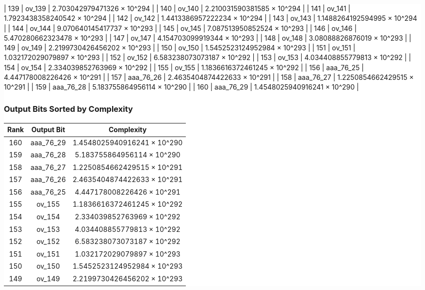 | 139 | ov_139 | 2.703042979471326 × 10^294 |
| 140 | ov_140 | 2.210031590381585 × 10^294 |
| 141 | ov_141 | 1.7923438358240542 × 10^294 |
| 142 | ov_142 | 1.4413386957222234 × 10^294 |
| 143 | ov_143 | 1.1488264192594995 × 10^294 |
| 144 | ov_144 | 9.070640145417737 × 10^293 |
| 145 | ov_145 | 7.087513950852524 × 10^293 |
| 146 | ov_146 | 5.470280662323478 × 10^293 |
| 147 | ov_147 | 4.154703099919344 × 10^293 |
| 148 | ov_148 | 3.08088826876019 × 10^293 |
| 149 | ov_149 | 2.2199730426456202 × 10^293 |
| 150 | ov_150 | 1.5452523124952984 × 10^293 |
| 151 | ov_151 | 1.032172029079897 × 10^293 |
| 152 | ov_152 | 6.583238073073187 × 10^292 |
| 153 | ov_153 | 4.034408855779813 × 10^292 |
| 154 | ov_154 | 2.334039852763969 × 10^292 |
| 155 | ov_155 | 1.1836616372461245 × 10^292 |
| 156 | aaa_76_25 | 4.447178008226426 × 10^291 |
| 157 | aaa_76_26 | 2.4635404874422633 × 10^291 |
| 158 | aaa_76_27 | 1.2250854662429515 × 10^291 |
| 159 | aaa_76_28 | 5.183755864956114 × 10^290 |
| 160 | aaa_76_29 | 1.4548025940916241 × 10^290 |

### Output Bits Sorted by Complexity

| Rank | Output Bit | Complexity |
|:----:|:----------:|:----------:|
| 160 | aaa_76_29 | 1.4548025940916241 × 10^290 |
| 159 | aaa_76_28 | 5.183755864956114 × 10^290 |
| 158 | aaa_76_27 | 1.2250854662429515 × 10^291 |
| 157 | aaa_76_26 | 2.4635404874422633 × 10^291 |
| 156 | aaa_76_25 | 4.447178008226426 × 10^291 |
| 155 | ov_155 | 1.1836616372461245 × 10^292 |
| 154 | ov_154 | 2.334039852763969 × 10^292 |
| 153 | ov_153 | 4.034408855779813 × 10^292 |
| 152 | ov_152 | 6.583238073073187 × 10^292 |
| 151 | ov_151 | 1.032172029079897 × 10^293 |
| 150 | ov_150 | 1.5452523124952984 × 10^293 |
| 149 | ov_149 | 2.2199730426456202 × 10^293 |